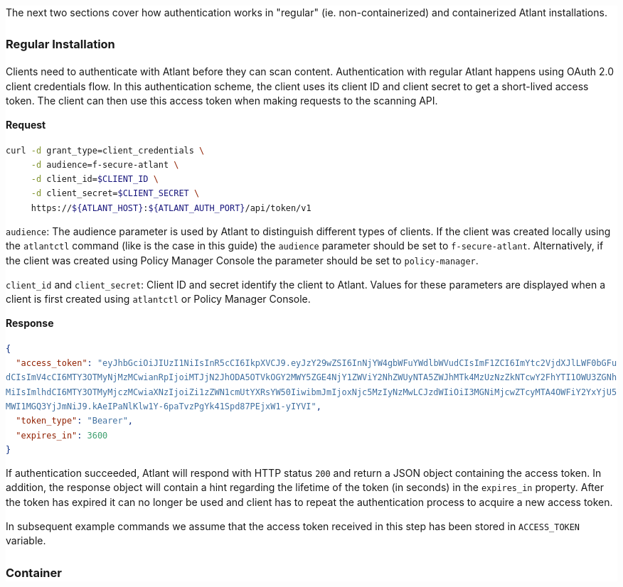 The next two sections cover how authentication works in "regular" (ie.
non-containerized) and containerized Atlant installations.

### Regular Installation

Clients need to authenticate with Atlant before they can scan content.
Authentication with regular Atlant happens using OAuth 2.0 client credentials
flow. In this authentication scheme, the client uses its client ID and client
secret to get a short-lived access token. The client can then use this access
token when making requests to the scanning API.

**Request**

```sh
curl -d grant_type=client_credentials \
     -d audience=f-secure-atlant \
     -d client_id=$CLIENT_ID \
     -d client_secret=$CLIENT_SECRET \
     https://${ATLANT_HOST}:${ATLANT_AUTH_PORT}/api/token/v1
```

`audience`: The audience parameter is used by Atlant to distinguish different
types of clients. If the client was created locally using the `atlantctl`
command (like is the case in this guide) the `audience` parameter should be set
to `f-secure-atlant`. Alternatively, if the client was created using Policy
Manager Console the parameter should be set to `policy-manager`.

`client_id` and `client_secret`: Client ID and secret identify the client to
Atlant. Values for these parameters are displayed when a client is first created
using `atlantctl` or Policy Manager Console.

**Response**

```json
{
  "access_token": "eyJhbGciOiJIUzI1NiIsInR5cCI6IkpXVCJ9.eyJzY29wZSI6InNjYW4gbWFuYWdlbWVudCIsImF1ZCI6ImYtc2VjdXJlLWF0bGFudCIsImV4cCI6MTY3OTMyNjMzMCwianRpIjoiMTJjN2JhODA5OTVkOGY2MWY5ZGE4NjY1ZWViY2NhZWUyNTA5ZWJhMTk4MzUzNzZkNTcwY2FhYTI1OWU3ZGNhMiIsImlhdCI6MTY3OTMyMjczMCwiaXNzIjoiZi1zZWN1cmUtYXRsYW50IiwibmJmIjoxNjc5MzIyNzMwLCJzdWIiOiI3MGNiMjcwZTcyMTA4OWFiY2YxYjU5MWI1MGQ3YjJmNiJ9.kAeIPaNlKlw1Y-6paTvzPgYk41Spd87PEjxW1-yIYVI",
  "token_type": "Bearer",
  "expires_in": 3600
}
```

If authentication succeeded, Atlant will respond with HTTP status `200` and
return a JSON object containing the access token. In addition, the response
object will contain a hint regarding the lifetime of the token (in seconds) in
the `expires_in` property. After the token has expired it can no longer be used
and client has to repeat the authentication process to acquire a new access
token.

In subsequent example commands we assume that the access token received in this
step has been stored in `ACCESS_TOKEN` variable.

### Container
